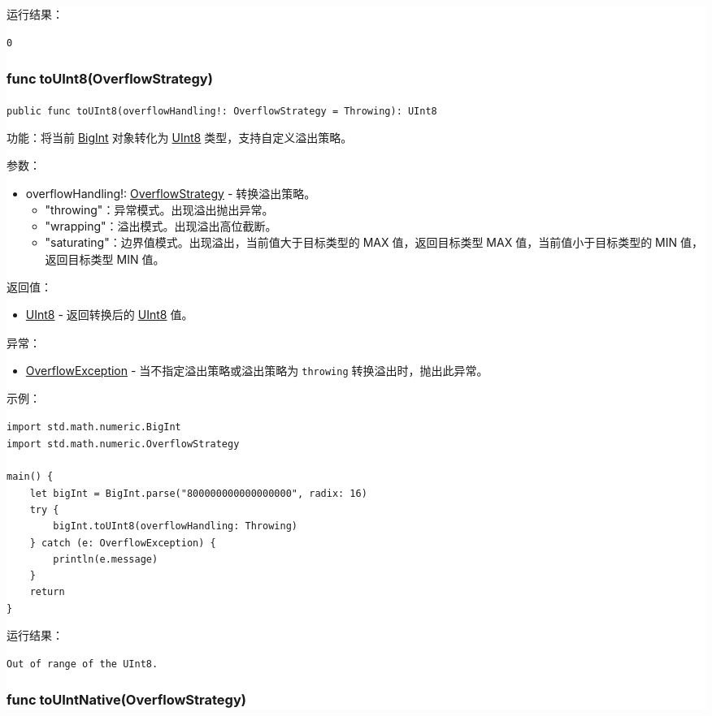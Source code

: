 运行结果：

```text
0
```

### func toUInt8(OverflowStrategy)

```cangjie
public func toUInt8(overflowHandling!: OverflowStrategy = Throwing): UInt8
```

功能：将当前 [BigInt](math_numeric_package_structs.md#struct-bigint) 对象转化为 [UInt8](../../core/core_package_api/core_package_intrinsics.md#uint8) 类型，支持自定义溢出策略。

参数：

- overflowHandling!: [OverflowStrategy](math_numeric_package_enums.md#enum-overflowstrategy) - 转换溢出策略。
    - "throwing"：异常模式。出现溢出抛出异常。
    - "wrapping"：溢出模式。出现溢出高位截断。
    - "saturating"：边界值模式。出现溢出，当前值大于目标类型的 MAX 值，返回目标类型 MAX 值，当前值小于目标类型的 MIN 值，返回目标类型 MIN 值。

返回值：

- [UInt8](../../core/core_package_api/core_package_intrinsics.md#uint8) - 返回转换后的 [UInt8](../../core/core_package_api/core_package_intrinsics.md#uint8) 值。

异常：

- [OverflowException](../../core/core_package_api/core_package_exceptions.md#class-overflowexception) - 当不指定溢出策略或溢出策略为 `throwing` 转换溢出时，抛出此异常。

示例：

```cangjie
import std.math.numeric.BigInt
import std.math.numeric.OverflowStrategy

main() {
    let bigInt = BigInt.parse("800000000000000000", radix: 16)
    try {
        bigInt.toUInt8(overflowHandling: Throwing)
    } catch (e: OverflowException) {
        println(e.message)
    }
    return
}
```

运行结果：

```text
Out of range of the UInt8.
```

### func toUIntNative(OverflowStrategy)
